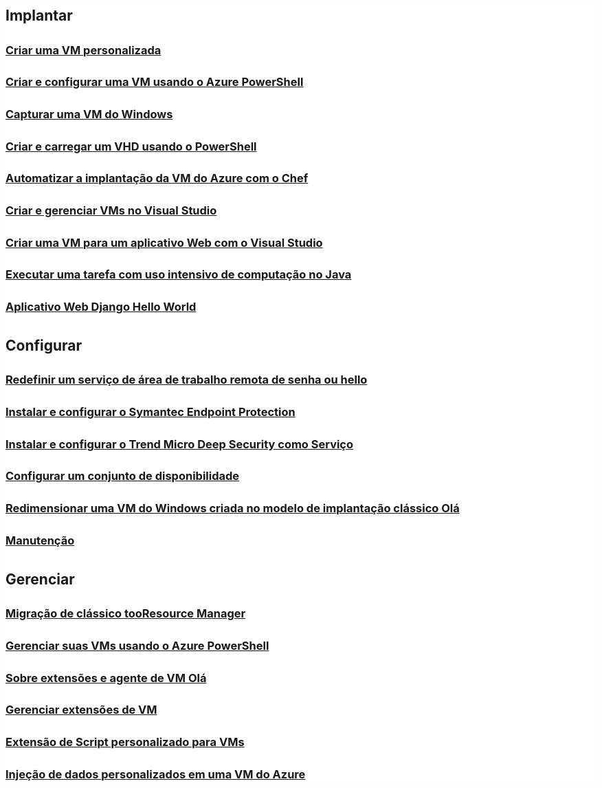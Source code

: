 ## Implantar
### [Criar uma VM personalizada](createportal.md)
### [Criar e configurar uma VM usando o Azure PowerShell](create-powershell.md)
### [Capturar uma VM do Windows](capture-image.md)
### [Criar e carregar um VHD usando o PowerShell](createupload-vhd.md)
### [Automatizar a implantação da VM do Azure com o Chef](../../virtual-machines-windows-chef-automation.md)
### [Criar e gerenciar VMs no Visual Studio](manage-visual-studio.md)
### [Criar uma VM para um aplicativo Web com o Visual Studio](web-app-visual-studio.md)
### [Executar uma tarefa com uso intensivo de computação no Java](java-run-compute-intensive-task.md)
### [Aplicativo Web Django Hello World](python-django-web-app.md)

## Configurar
### [Redefinir um serviço de área de trabalho remota de senha ou hello](../../virtual-machines-windows-reset-rdp.md)
### [Instalar e configurar o Symantec Endpoint Protection](install-symantec.md)
### [Instalar e configurar o Trend Micro Deep Security como Serviço](install-trend.md)
### [Configurar um conjunto de disponibilidade](configure-availability.md)
### [Redimensionar uma VM do Windows criada no modelo de implantação clássico Olá](resize-vm.md)
### [Manutenção](planned-maintenance-schedule.md)

## Gerenciar
### [Migração de clássico tooResource Manager](../../virtual-machines-windows-migration-classic-resource-manager-deep-dive.md)
### [Gerenciar suas VMs usando o Azure PowerShell](manage-psh.md)
### [Sobre extensões e agente de VM Olá](agents-and-extensions.md)
### [Gerenciar extensões de VM](manage-extensions.md)
### [Extensão de Script personalizado para VMs](extensions-customscript.md)
### [Injeção de dados personalizados em uma VM do Azure](inject-custom-data.md)
